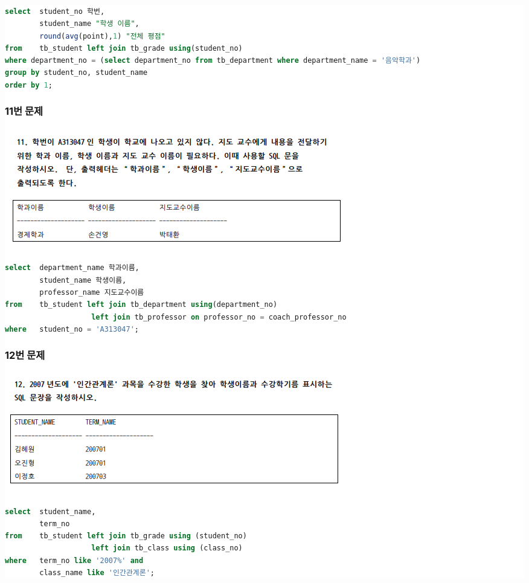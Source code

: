 ```sql
select  student_no 학번,
        student_name "학생 이름",
        round(avg(point),1) "전체 평점"
from    tb_student left join tb_grade using(student_no)
where department_no = (select department_no from tb_department where department_name = '음악학과')
group by student_no, student_name
order by 1;
```

### 11번 문제

![Untitled](/assets/images/sql_workbook_select/Untitled%2035.png)

```sql
select  department_name 학과이름,
        student_name 학생이름,
        professor_name 지도교수이름
from    tb_student left join tb_department using(department_no)
                    left join tb_professor on professor_no = coach_professor_no
where   student_no = 'A313047';
```

### 12번 문제

![Untitled](/assets/images/sql_workbook_select/Untitled%2036.png)

```sql
select  student_name,
        term_no
from    tb_student left join tb_grade using (student_no)
                    left join tb_class using (class_no)
where   term_no like '2007%' and
        class_name like '인간관계론';
```
